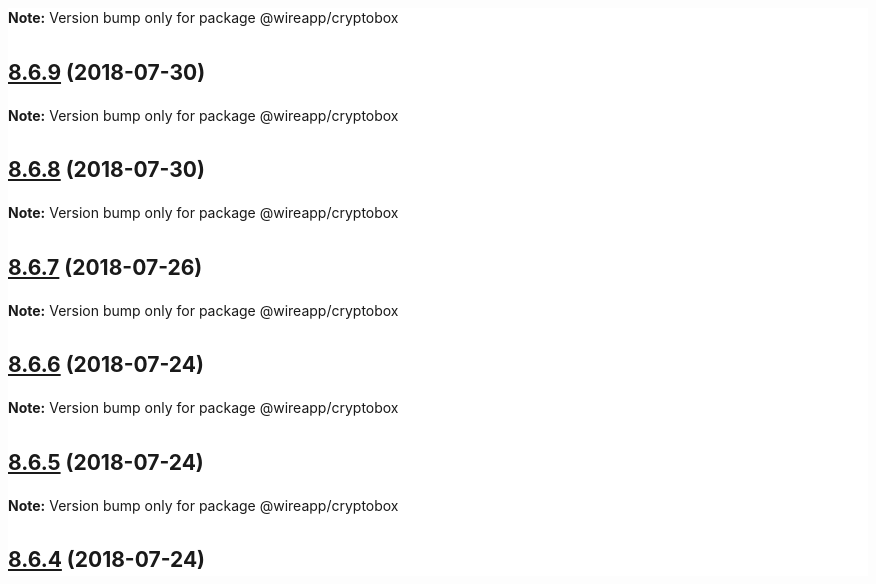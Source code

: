 


**Note:** Version bump only for package @wireapp/cryptobox

<a name="8.6.9"></a>
## [8.6.9](https://github.com/wireapp/wire-web-packages/tree/master/packages/cryptobox/compare/@wireapp/cryptobox@8.6.8...@wireapp/cryptobox@8.6.9) (2018-07-30)




**Note:** Version bump only for package @wireapp/cryptobox

<a name="8.6.8"></a>
## [8.6.8](https://github.com/wireapp/wire-web-packages/tree/master/packages/cryptobox/compare/@wireapp/cryptobox@8.6.7...@wireapp/cryptobox@8.6.8) (2018-07-30)




**Note:** Version bump only for package @wireapp/cryptobox

<a name="8.6.7"></a>
## [8.6.7](https://github.com/wireapp/wire-web-packages/tree/master/packages/cryptobox/compare/@wireapp/cryptobox@8.6.6...@wireapp/cryptobox@8.6.7) (2018-07-26)




**Note:** Version bump only for package @wireapp/cryptobox

<a name="8.6.6"></a>
## [8.6.6](https://github.com/wireapp/wire-web-packages/tree/master/packages/cryptobox/compare/@wireapp/cryptobox@8.6.5...@wireapp/cryptobox@8.6.6) (2018-07-24)




**Note:** Version bump only for package @wireapp/cryptobox

<a name="8.6.5"></a>
## [8.6.5](https://github.com/wireapp/wire-web-packages/tree/master/packages/cryptobox/compare/@wireapp/cryptobox@8.6.4...@wireapp/cryptobox@8.6.5) (2018-07-24)




**Note:** Version bump only for package @wireapp/cryptobox

<a name="8.6.4"></a>
## [8.6.4](https://github.com/wireapp/wire-web-packages/tree/master/packages/cryptobox/compare/@wireapp/cryptobox@8.6.3...@wireapp/cryptobox@8.6.4) (2018-07-24)
